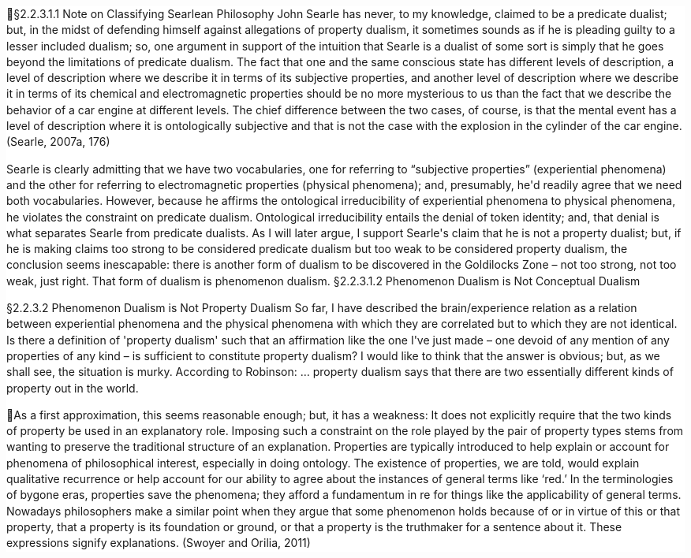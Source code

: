 §2.2.3.1.1 Note on Classifying Searlean Philosophy
John Searle has never, to my knowledge, claimed to be a predicate dualist; but, in
the midst of defending himself against allegations of property dualism, it
sometimes sounds as if he is pleading guilty to a lesser included dualism; so, one
argument in support of the intuition that Searle is a dualist of some sort is simply
that he goes beyond the limitations of predicate dualism.
The fact that one and the same conscious state has different levels of description, a
level of description where we describe it in terms of its subjective properties, and
another level of description where we describe it in terms of its chemical and
electromagnetic properties should be no more mysterious to us than the fact that we
describe the behavior of a car engine at different levels. The chief difference between
the two cases, of course, is that the mental event has a level of description where it is
ontologically subjective and that is not the case with the explosion in the cylinder of the
car engine. (Searle, 2007a, 176)

Searle is clearly admitting that we have two vocabularies, one for referring to
“subjective properties” (experiential phenomena) and the other for referring to
electromagnetic properties (physical phenomena); and, presumably, he'd readily
agree that we need both vocabularies.
However, because he affirms the ontological irreducibility of experiential
phenomena to physical phenomena, he violates the constraint on predicate
dualism. Ontological irreducibility entails the denial of token identity; and, that
denial is what separates Searle from predicate dualists.
As I will later argue, I support Searle's claim that he is not a property dualist;
but, if he is making claims too strong to be considered predicate dualism but too
weak to be considered property dualism, the conclusion seems inescapable:
there is another form of dualism to be discovered in the Goldilocks Zone – not too
strong, not too weak, just right.
That form of dualism is phenomenon dualism.
§2.2.3.1.2 Phenomenon Dualism is Not Conceptual Dualism

§2.2.3.2 Phenomenon Dualism is Not Property Dualism
So far, I have described the brain/experience relation as a relation between
experiential phenomena and the physical phenomena with which they are
correlated but to which they are not identical. Is there a definition of 'property
dualism' such that an affirmation like the one I've just made – one devoid of any
mention of any properties of any kind – is sufficient to constitute property
dualism? I would like to think that the answer is obvious; but, as we shall see,
the situation is murky.
According to Robinson:
… property dualism says that there are two essentially different kinds of property out in
the world.

As a first approximation, this seems reasonable enough; but, it has a weakness:
It does not explicitly require that the two kinds of property be used in an
explanatory role.
Imposing such a constraint on the role played by the pair of property types stems
from wanting to preserve the traditional structure of an explanation.
Properties are typically introduced to help explain or account for phenomena of
philosophical interest, especially in doing ontology. The existence of properties, we are
told, would explain qualitative recurrence or help account for our ability to agree about
the instances of general terms like ‘red.’ In the terminologies of bygone eras, properties
save the phenomena; they afford a fundamentum in re for things like the applicability of
general terms. Nowadays philosophers make a similar point when they argue that
some phenomenon holds because of or in virtue of this or that property, that a property
is its foundation or ground, or that a property is the truthmaker for a sentence about it.
These expressions signify explanations. (Swoyer and Orilia, 2011)
